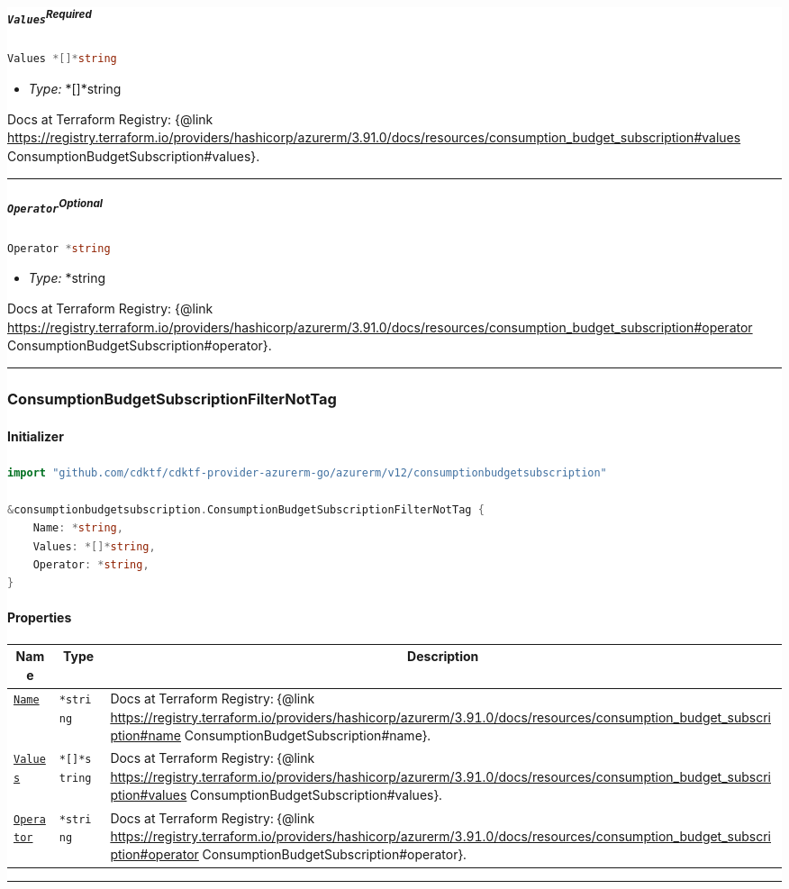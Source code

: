 ##### `Values`<sup>Required</sup> <a name="Values" id="@cdktf/provider-azurerm.consumptionBudgetSubscription.ConsumptionBudgetSubscriptionFilterNotDimension.property.values"></a>

```go
Values *[]*string
```

- *Type:* *[]*string

Docs at Terraform Registry: {@link https://registry.terraform.io/providers/hashicorp/azurerm/3.91.0/docs/resources/consumption_budget_subscription#values ConsumptionBudgetSubscription#values}.

---

##### `Operator`<sup>Optional</sup> <a name="Operator" id="@cdktf/provider-azurerm.consumptionBudgetSubscription.ConsumptionBudgetSubscriptionFilterNotDimension.property.operator"></a>

```go
Operator *string
```

- *Type:* *string

Docs at Terraform Registry: {@link https://registry.terraform.io/providers/hashicorp/azurerm/3.91.0/docs/resources/consumption_budget_subscription#operator ConsumptionBudgetSubscription#operator}.

---

### ConsumptionBudgetSubscriptionFilterNotTag <a name="ConsumptionBudgetSubscriptionFilterNotTag" id="@cdktf/provider-azurerm.consumptionBudgetSubscription.ConsumptionBudgetSubscriptionFilterNotTag"></a>

#### Initializer <a name="Initializer" id="@cdktf/provider-azurerm.consumptionBudgetSubscription.ConsumptionBudgetSubscriptionFilterNotTag.Initializer"></a>

```go
import "github.com/cdktf/cdktf-provider-azurerm-go/azurerm/v12/consumptionbudgetsubscription"

&consumptionbudgetsubscription.ConsumptionBudgetSubscriptionFilterNotTag {
	Name: *string,
	Values: *[]*string,
	Operator: *string,
}
```

#### Properties <a name="Properties" id="Properties"></a>

| **Name** | **Type** | **Description** |
| --- | --- | --- |
| <code><a href="#@cdktf/provider-azurerm.consumptionBudgetSubscription.ConsumptionBudgetSubscriptionFilterNotTag.property.name">Name</a></code> | <code>*string</code> | Docs at Terraform Registry: {@link https://registry.terraform.io/providers/hashicorp/azurerm/3.91.0/docs/resources/consumption_budget_subscription#name ConsumptionBudgetSubscription#name}. |
| <code><a href="#@cdktf/provider-azurerm.consumptionBudgetSubscription.ConsumptionBudgetSubscriptionFilterNotTag.property.values">Values</a></code> | <code>*[]*string</code> | Docs at Terraform Registry: {@link https://registry.terraform.io/providers/hashicorp/azurerm/3.91.0/docs/resources/consumption_budget_subscription#values ConsumptionBudgetSubscription#values}. |
| <code><a href="#@cdktf/provider-azurerm.consumptionBudgetSubscription.ConsumptionBudgetSubscriptionFilterNotTag.property.operator">Operator</a></code> | <code>*string</code> | Docs at Terraform Registry: {@link https://registry.terraform.io/providers/hashicorp/azurerm/3.91.0/docs/resources/consumption_budget_subscription#operator ConsumptionBudgetSubscription#operator}. |

---